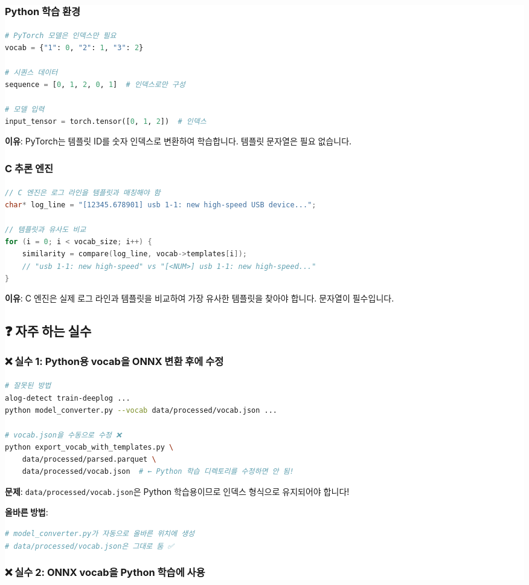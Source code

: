 ### Python 학습 환경

```python
# PyTorch 모델은 인덱스만 필요
vocab = {"1": 0, "2": 1, "3": 2}

# 시퀀스 데이터
sequence = [0, 1, 2, 0, 1]  # 인덱스로만 구성

# 모델 입력
input_tensor = torch.tensor([0, 1, 2])  # 인덱스
```

**이유**: PyTorch는 템플릿 ID를 숫자 인덱스로 변환하여 학습합니다. 템플릿 문자열은 필요 없습니다.

### C 추론 엔진

```c
// C 엔진은 로그 라인을 템플릿과 매칭해야 함
char* log_line = "[12345.678901] usb 1-1: new high-speed USB device...";

// 템플릿과 유사도 비교
for (i = 0; i < vocab_size; i++) {
    similarity = compare(log_line, vocab->templates[i]);
    // "usb 1-1: new high-speed" vs "[<NUM>] usb 1-1: new high-speed..."
}
```

**이유**: C 엔진은 실제 로그 라인과 템플릿을 비교하여 가장 유사한 템플릿을 찾아야 합니다. 문자열이 필수입니다.

## ❓ 자주 하는 실수

### ❌ 실수 1: Python용 vocab을 ONNX 변환 후에 수정

```bash
# 잘못된 방법
alog-detect train-deeplog ...
python model_converter.py --vocab data/processed/vocab.json ...

# vocab.json을 수동으로 수정 ❌
python export_vocab_with_templates.py \
    data/processed/parsed.parquet \
    data/processed/vocab.json  # ← Python 학습 디렉토리를 수정하면 안 됨!
```

**문제**: `data/processed/vocab.json`은 Python 학습용이므로 인덱스 형식으로 유지되어야 합니다!

**올바른 방법**:
```bash
# model_converter.py가 자동으로 올바른 위치에 생성
# data/processed/vocab.json은 그대로 둠 ✅
```

### ❌ 실수 2: ONNX vocab을 Python 학습에 사용
